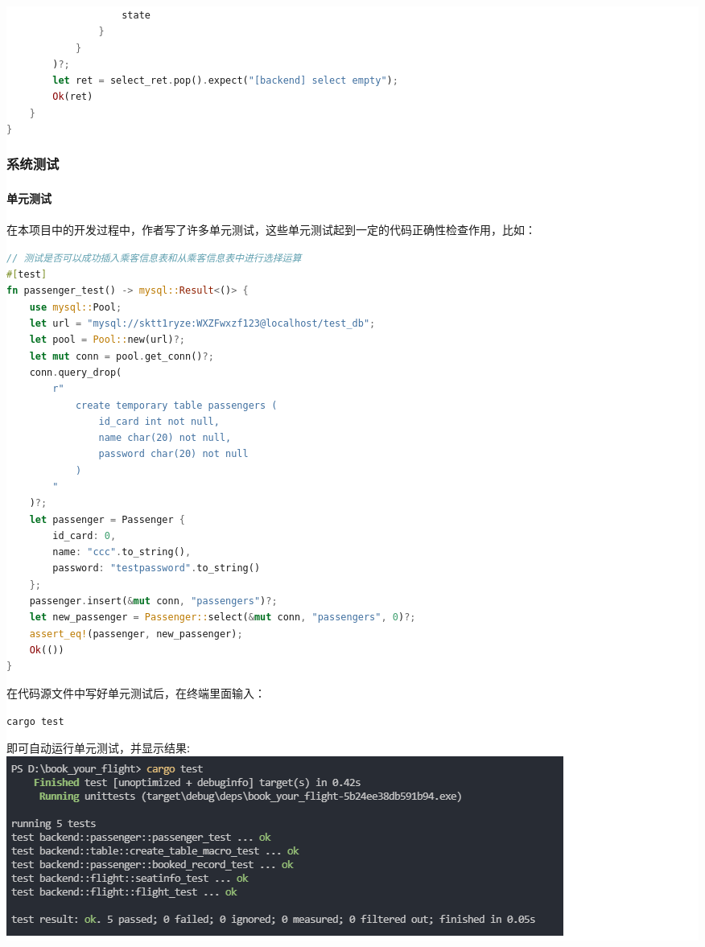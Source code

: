 ```Rust
                    state
                }
            }
        )?;
        let ret = select_ret.pop().expect("[backend] select empty");
        Ok(ret)
    }
}
```

### 系统测试
#### 单元测试
在本项目中的开发过程中，作者写了许多单元测试，这些单元测试起到一定的代码正确性检查作用，比如：  
```Rust
// 测试是否可以成功插入乘客信息表和从乘客信息表中进行选择运算
#[test]
fn passenger_test() -> mysql::Result<()> {
    use mysql::Pool;
    let url = "mysql://sktt1ryze:WXZFwxzf123@localhost/test_db";
    let pool = Pool::new(url)?;
    let mut conn = pool.get_conn()?;
    conn.query_drop(
        r"
            create temporary table passengers (
                id_card int not null,
                name char(20) not null,
                password char(20) not null
            )
        "
    )?;
    let passenger = Passenger {
        id_card: 0,
        name: "ccc".to_string(),
        password: "testpassword".to_string()
    };
    passenger.insert(&mut conn, "passengers")?;
    let new_passenger = Passenger::select(&mut conn, "passengers", 0)?;
    assert_eq!(passenger, new_passenger);
    Ok(())
}
```

在代码源文件中写好单元测试后，在终端里面输入：  
```bash
cargo test
```

即可自动运行单元测试，并显示结果:  
![cargo_test](./img/cargo_test.png)  
